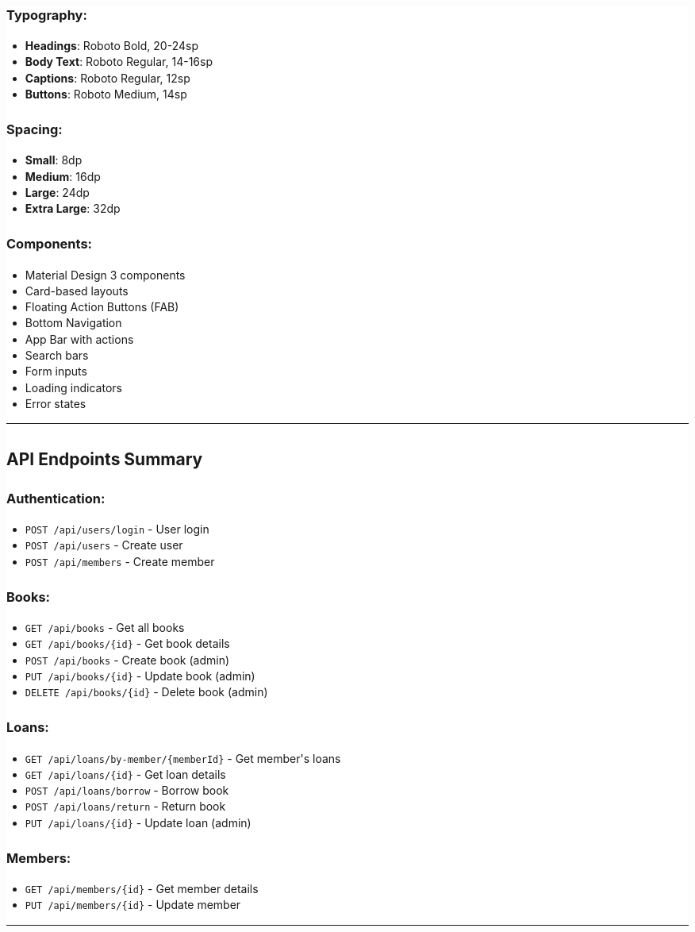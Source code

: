 ### Typography:
- **Headings**: Roboto Bold, 20-24sp
- **Body Text**: Roboto Regular, 14-16sp
- **Captions**: Roboto Regular, 12sp
- **Buttons**: Roboto Medium, 14sp

### Spacing:
- **Small**: 8dp
- **Medium**: 16dp
- **Large**: 24dp
- **Extra Large**: 32dp

### Components:
- Material Design 3 components
- Card-based layouts
- Floating Action Buttons (FAB)
- Bottom Navigation
- App Bar with actions
- Search bars
- Form inputs
- Loading indicators
- Error states

---

## API Endpoints Summary

### Authentication:
- `POST /api/users/login` - User login
- `POST /api/users` - Create user
- `POST /api/members` - Create member

### Books:
- `GET /api/books` - Get all books
- `GET /api/books/{id}` - Get book details
- `POST /api/books` - Create book (admin)
- `PUT /api/books/{id}` - Update book (admin)
- `DELETE /api/books/{id}` - Delete book (admin)

### Loans:
- `GET /api/loans/by-member/{memberId}` - Get member's loans
- `GET /api/loans/{id}` - Get loan details
- `POST /api/loans/borrow` - Borrow book
- `POST /api/loans/return` - Return book
- `PUT /api/loans/{id}` - Update loan (admin)

### Members:
- `GET /api/members/{id}` - Get member details
- `PUT /api/members/{id}` - Update member

---